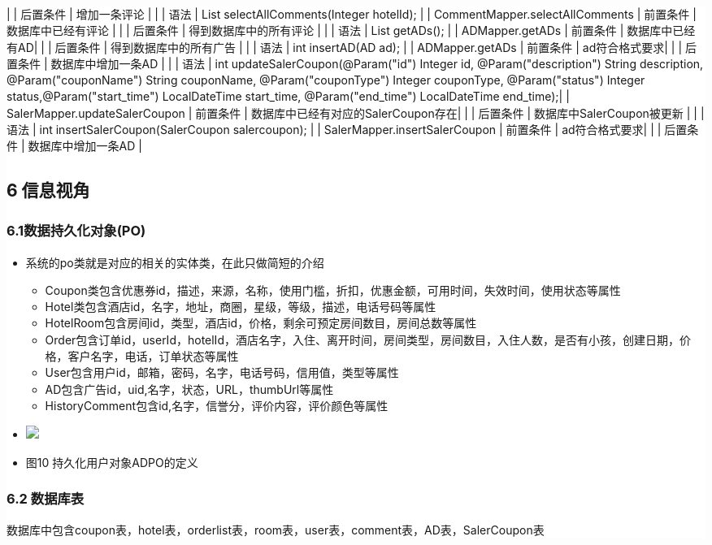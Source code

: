 |                | 后置条件 |  增加一条评论         |
|  | 语法                       |   List<HistoryComment> selectAllComments(Integer hotelId); |
| CommentMapper.selectAllComments               | 前置条件 | 数据库中已经有评论 |
|                | 后置条件 |  得到数据库中的所有评论        |
|  | 语法                       |    List<AD> getADs(); |
| ADMapper.getADs               | 前置条件 | 数据库中已经有AD|
|                | 后置条件 | 得到数据库中的所有广告        |
|  | 语法                       |   int insertAD(AD ad); |
| ADMapper.getADs               | 前置条件 | ad符合格式要求|
|                | 后置条件 | 数据库中增加一条AD       |
|  | 语法                       |   int updateSalerCoupon(@Param("id") Integer id, @Param("description") String description, @Param("couponName") String couponName,
                                                       @Param("couponType") Integer couponType, @Param("status") Integer status,@Param("start_time") LocalDateTime start_time, @Param("end_time") LocalDateTime end_time);|
| SalerMapper.updateSalerCoupon              | 前置条件 | 数据库中已经有对应的SalerCoupon存在|
|                | 后置条件 | 数据库中SalerCoupon被更新      |
|  | 语法                       |   int insertSalerCoupon(SalerCoupon salercoupon);
 |
| SalerMapper.insertSalerCoupon               | 前置条件 | ad符合格式要求|
|                | 后置条件 | 数据库中增加一条AD       |

<a name="信息视角"></a>

## 6 信息视角

### 6.1数据持久化对象(PO)
  - 系统的po类就是对应的相关的实体类，在此只做简短的介绍
      - Coupon类包含优惠券id，描述，来源，名称，使用门槛，折扣，优惠金额，可用时间，失效时间，使用状态等属性
      - Hotel类包含酒店id，名字，地址，商圈，星级，等级，描述，电话号码等属性
      - HotelRoom包含房间id，类型，酒店id，价格，剩余可预定房间数目，房间总数等属性
      - Order包含订单id，userId，hotelId，酒店名字，入住、离开时间，房间类型，房间数目，入住人数，是否有小孩，创建日期，价格，客户名字，电话，订单状态等属性
      - User包含用户id，邮箱，密码，名字，电话号码，信用值，类型等属性
      - AD包含广告id，uid,名字，状态，URL，thumbUrl等属性
      - HistoryComment包含id,名字，信誉分，评价内容，评价颜色等属性
      
  - ![](https://obsidian-test.oss-cn-beijing.aliyuncs.com/%E5%A4%A7%E4%BD%9C%E4%B8%9A%E8%AF%A6%E7%BB%86%E8%AE%BE%E8%AE%A1%E6%96%87%E6%A1%A3/F83A4A6B823A462FB16F07F989936FDB.png)    
  -  图10 持久化用户对象ADPO的定义

### 6.2 数据库表  
  数据库中包含coupon表，hotel表，orderlist表，room表，user表，comment表，AD表，SalerCoupon表
